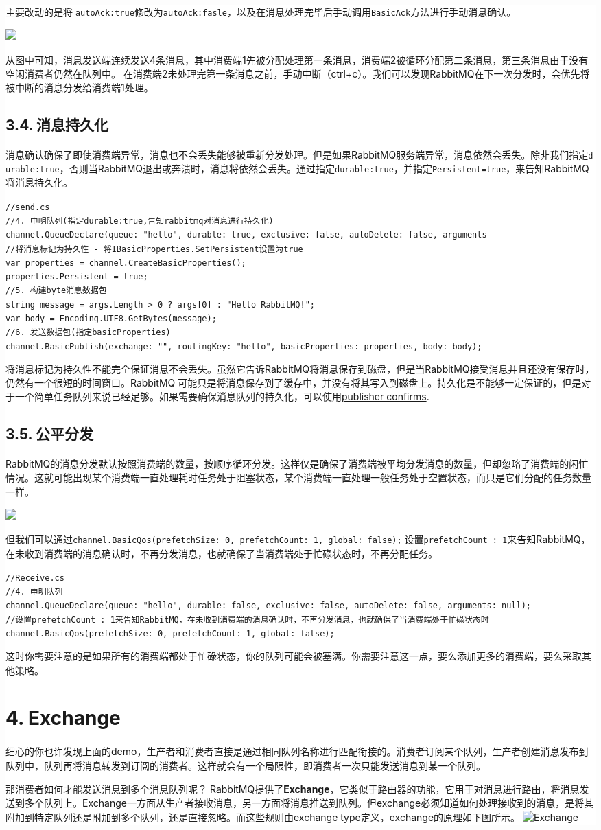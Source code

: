 主要改动的是将 `autoAck:true`修改为`autoAck:fasle`，以及在消息处理完毕后手动调用`BasicAck`方法进行手动消息确认。

![](http://upload-images.jianshu.io/upload_images/2799767-d781dd054f6d2c77.png?imageMogr2/auto-orient/strip%7CimageView2/2/w/1240)

从图中可知，消息发送端连续发送4条消息，其中消费端1先被分配处理第一条消息，消费端2被循环分配第二条消息，第三条消息由于没有空闲消费者仍然在队列中。
在消费端2未处理完第一条消息之前，手动中断（ctrl+c）。我们可以发现RabbitMQ在下一次分发时，会优先将被中断的消息分发给消费端1处理。

## 3.4. 消息持久化
消息确认确保了即使消费端异常，消息也不会丢失能够被重新分发处理。但是如果RabbitMQ服务端异常，消息依然会丢失。除非我们指定`durable:true`，否则当RabbitMQ退出或奔溃时，消息将依然会丢失。通过指定`durable:true`，并指定`Persistent=true`，来告知RabbitMQ将消息持久化。
```
//send.cs
//4. 申明队列(指定durable:true,告知rabbitmq对消息进行持久化)
channel.QueueDeclare(queue: "hello", durable: true, exclusive: false, autoDelete: false, arguments
//将消息标记为持久性 - 将IBasicProperties.SetPersistent设置为true
var properties = channel.CreateBasicProperties();
properties.Persistent = true;
//5. 构建byte消息数据包
string message = args.Length > 0 ? args[0] : "Hello RabbitMQ!";
var body = Encoding.UTF8.GetBytes(message);
//6. 发送数据包(指定basicProperties)
channel.BasicPublish(exchange: "", routingKey: "hello", basicProperties: properties, body: body);
```
将消息标记为持久性不能完全保证消息不会丢失。虽然它告诉RabbitMQ将消息保存到磁盘，但是当RabbitMQ接受消息并且还没有保存时​​，仍然有一个很短的时间窗口。RabbitMQ 可能只是将消息保存到了缓存中，并没有将其写入到磁盘上。持久化是不能够一定保证的，但是对于一个简单任务队列来说已经足够。如果需要确保消息队列的持久化，可以使用[publisher confirms](https://www.rabbitmq.com/confirms.html).

## 3.5. 公平分发
RabbitMQ的消息分发默认按照消费端的数量，按顺序循环分发。这样仅是确保了消费端被平均分发消息的数量，但却忽略了消费端的闲忙情况。这就可能出现某个消费端一直处理耗时任务处于阻塞状态，某个消费端一直处理一般任务处于空置状态，而只是它们分配的任务数量一样。

![](http://upload-images.jianshu.io/upload_images/2799767-d2bb1f2ac63fdb15.png?imageMogr2/auto-orient/strip%7CimageView2/2/w/1240)

但我们可以通过`channel.BasicQos(prefetchSize: 0, prefetchCount: 1, global: false);`
设置`prefetchCount : 1`来告知RabbitMQ，在未收到消费端的消息确认时，不再分发消息，也就确保了当消费端处于忙碌状态时，不再分配任务。
```
//Receive.cs
//4. 申明队列
channel.QueueDeclare(queue: "hello", durable: false, exclusive: false, autoDelete: false, arguments: null);
//设置prefetchCount : 1来告知RabbitMQ，在未收到消费端的消息确认时，不再分发消息，也就确保了当消费端处于忙碌状态时
channel.BasicQos(prefetchSize: 0, prefetchCount: 1, global: false);
```

这时你需要注意的是如果所有的消费端都处于忙碌状态，你的队列可能会被塞满。你需要注意这一点，要么添加更多的消费端，要么采取其他策略。

# 4. Exchange
细心的你也许发现上面的demo，生产者和消费者直接是通过相同队列名称进行匹配衔接的。消费者订阅某个队列，生产者创建消息发布到队列中，队列再将消息转发到订阅的消费者。这样就会有一个局限性，即消费者一次只能发送消息到某一个队列。

那消费者如何才能发送消息到多个消息队列呢？
RabbitMQ提供了**Exchange**，它类似于路由器的功能，它用于对消息进行路由，将消息发送到多个队列上。Exchange一方面从生产者接收消息，另一方面将消息推送到队列。但exchange必须知道如何处理接收到的消息，是将其附加到特定队列还是附加到多个队列，还是直接忽略。而这些规则由exchange type定义，exchange的原理如下图所示。
![Exchange](http://upload-images.jianshu.io/upload_images/2799767-0b4fba202e525745.png?imageMogr2/auto-orient/strip%7CimageView2/2/w/1240)
